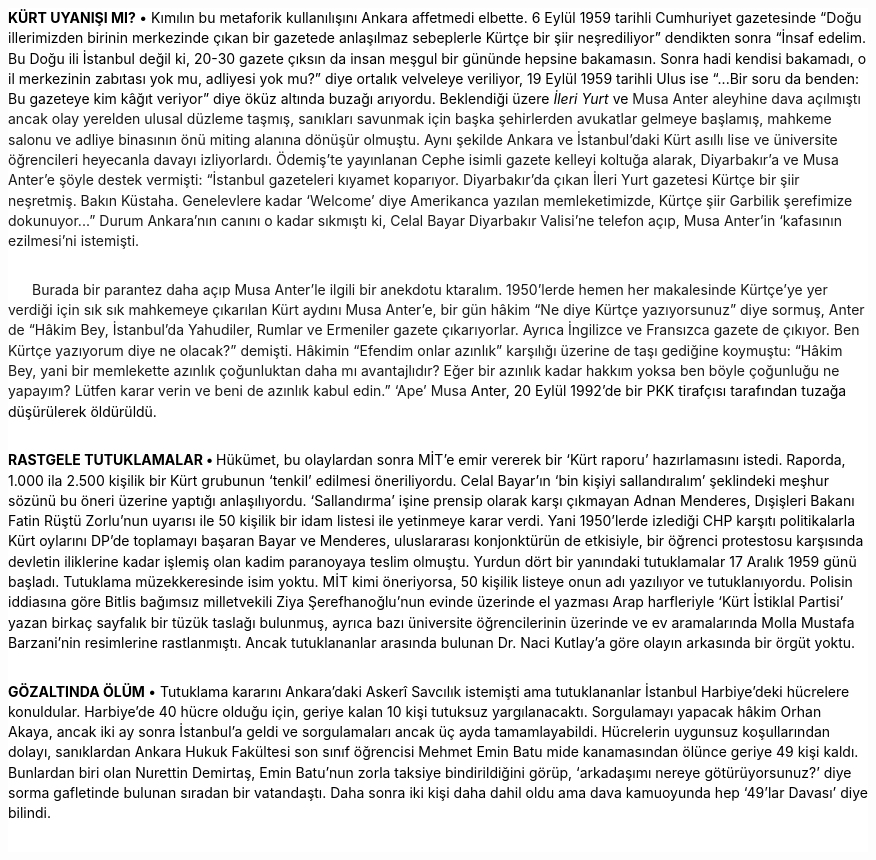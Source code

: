 <p class="MsoNormal" style="margin: 0cm 0cm 6pt; mso-layout-grid-align: none"><b><span style="color: black; mso-ansi-language: TR">KÜRT UYANIŞI MI? </span></b><span style="color: black; mso-ansi-language: TR">• Kımılın bu metaforik kullanılışını Ankara affetmedi elbette. 6 Eylül 1959 tarihli Cumhuriyet gazetesinde “Doğu illerimizden birinin merkezinde çıkan bir gazetede anlaşılmaz sebeplerle Kürtçe bir şiir neşrediliyor” dendikten sonra “İnsaf edelim. Bu Doğu ili İstanbul değil ki, 20-30 gazete çıksın da insan meşgul bir gününde hepsine bakamasın. Sonra hadi kendisi bakamadı, o il merkezinin zabıtası yok mu, adliyesi yok mu?” diye ortalık velveleye veriliyor, 19 Eylül 1959 tarihli Ulus ise “...Bir soru da benden: Bu gazeteye kim kâğıt veriyor” diye öküz altında buzağı arıyordu. Beklendiği üzere <i>İleri Yurt </i>ve </span><span style="mso-ansi-language: TR">Musa Anter aleyhine dava açılmıştı ancak olay yerelden ulusal düzleme taşmış, sanıkları savunmak için başka şehirlerden avukatlar gelmeye başlamış, mahkeme salonu ve adliye binasının önü miting alanına dönüşür olmuştu. Aynı şekilde Ankara ve İstanbul’daki Kürt asıllı lise ve üniversite öğrencileri heyecanla davayı izliyorlardı. Ödemiş’te yayınlanan Cephe isimli gazete kelleyi koltuğa alarak, Diyarbakır’a ve Musa Anter’e şöyle destek vermişti: “İstanbul gazeteleri kıyamet koparıyor. Diyarbakır’da çıkan İleri Yurt gazetesi Kürtçe bir şiir neşretmiş. Bakın Küstaha. Genelevlere kadar ‘Welcome’ diye Amerikanca yazılan memleketimizde, Kürtçe şiir Garbilik şerefimize dokunuyor...” Durum Ankara’nın canını o kadar sıkmıştı ki, Celal Bayar Diyarbakır Valisi’ne telefon açıp, Musa Anter’in ‘kafasının ezilmesi’ni istemişti. <o:p></o:p></span></p><br/>
<p class="MsoNormal" style="margin: 0cm 0cm 6pt; text-indent: 18pt; mso-layout-grid-align: none"><span style="mso-ansi-language: TR">Burada bir parantez daha açıp Musa Anter’le ilgili bir anekdotu ktaralım. 1950’lerde hemen her makalesinde Kürtçe’ye yer verdiği için sık sık mahkemeye çıkarılan Kürt aydını Musa Anter’e, bir gün hâkim “Ne diye Kürtçe yazıyorsunuz” diye sormuş, Anter de “Hâkim Bey, İstanbul’da Yahudiler, Rumlar ve Ermeniler gazete çıkarıyorlar. Ayrıca İngilizce ve Fransızca gazete de çıkıyor. Ben Kürtçe yazıyorum diye ne olacak?” demişti. Hâkimin “Efendim onlar azınlık” karşılığı üzerine de taşı gediğine koymuştu: “Hâkim Bey, yani bir memlekette azınlık çoğunluktan daha mı avantajlıdır? Eğer bir azınlık kadar hakkım yoksa ben böyle çoğunluğu ne yapayım? Lütfen karar verin ve beni de azınlık kabul edin.” ‘Ape’ Musa<span style="color: black"> Anter, 20 Eylül 1992’de bir PKK tirafçısı tarafından tuzağa düşürülerek öldürüldü.</span><o:p></o:p></span></p><br/>
<p class="MsoNormal" style="margin: 0cm 0cm 6pt; mso-layout-grid-align: none"><b><span style="color: black; mso-ansi-language: TR">RASTGELE TUTUKLAMALAR • </span></b><span style="color: black; mso-ansi-language: TR">Hükümet, bu olaylardan sonra MİT’e emir vererek bir ‘Kürt raporu’ hazırlamasını istedi. Raporda, 1.000 ila 2.500 kişilik bir Kürt grubunun ‘tenkil’ edilmesi öneriliyordu. Celal Bayar’ın ‘bin kişiyi sallandıralım’ şeklindeki meşhur sözünü bu öneri üzerine yaptığı anlaşılıyordu. ‘Sallandırma’ işine prensip olarak karşı çıkmayan Adnan Menderes, Dışişleri Bakanı Fatin Rüştü Zorlu’nun uyarısı ile 50 kişilik bir idam listesi ile yetinmeye karar verdi. Yani 1950’lerde izlediği CHP karşıtı politikalarla Kürt oylarını DP’de toplamayı başaran Bayar ve Menderes, uluslararası konjonktürün de etkisiyle, bir öğrenci protestosu karşısında devletin iliklerine kadar işlemiş olan kadim paranoyaya teslim olmuştu. Yurdun dört bir yanındaki tutuklamalar 17 Aralık 1959 günü başladı. Tutuklama müzekkeresinde isim yoktu. MİT kimi öneriyorsa, 50 kişilik listeye onun adı yazılıyor ve tutuklanıyordu. Polisin iddiasına göre Bitlis bağımsız milletvekili Ziya Şerefhanoğlu’nun evinde üzerinde el yazması Arap harfleriyle ‘Kürt İstiklal Partisi’ yazan birkaç sayfalık bir tüzük taslağı bulunmuş, ayrıca bazı üniversite öğrencilerinin üzerinde ve ev aramalarında Molla Mustafa Barzani’nin resimlerine rastlanmıştı. Ancak tutuklananlar arasında bulunan Dr. Naci Kutlay’a göre olayın arkasında bir örgüt yoktu.<o:p></o:p></span></p><br/>
<p class="MsoNormal" style="margin: 0cm 0cm 6pt; mso-layout-grid-align: none"><b><span style="color: black; mso-ansi-language: TR">GÖZALTINDA ÖLÜM </span></b><span style="color: black; mso-ansi-language: TR">• Tutuklama kararını Ankara’daki Askerî Savcılık istemişti ama tutuklananlar İstanbul Harbiye’deki hücrelere konuldular. Harbiye’de 40 hücre olduğu için, geriye kalan 10 kişi tutuksuz yargılanacaktı. Sorgulamayı yapacak hâkim Orhan Akaya, ancak iki ay sonra İstanbul’a geldi ve sorgulamaları ancak üç ayda tamamlayabildi. Hücrelerin uygunsuz koşullarından dolayı, sanıklardan Ankara Hukuk Fakültesi son sınıf öğrencisi Mehmet Emin Batu mide kanamasından ölünce geriye 49 kişi kaldı. Bunlardan biri olan Nurettin Demirtaş, Emin Batu’nun zorla taksiye bindirildiğini görüp, ‘arkadaşımı nereye götürüyorsunuz?’ diye sorma gafletinde bulunan sıradan bir vatandaştı. Daha sonra iki kişi daha dahil oldu ama dava kamuoyunda hep ‘49’lar Davası’ diye bilindi.<o:p></o:p></span></p><br/>